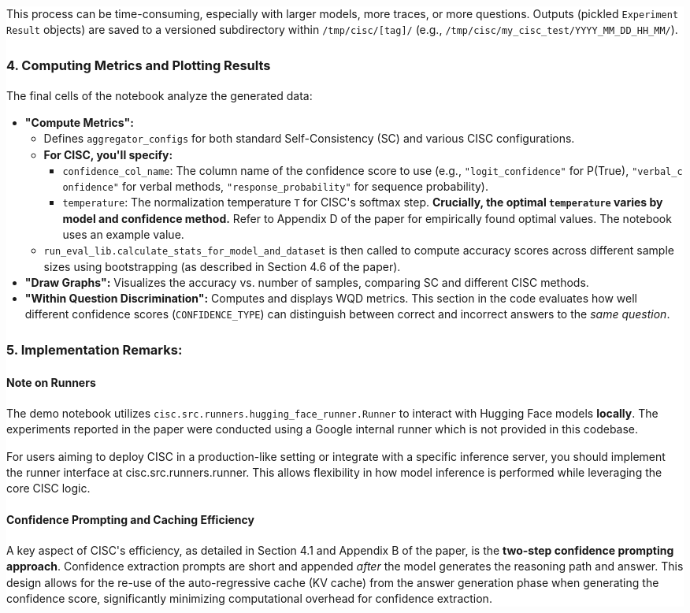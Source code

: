 This process can be time-consuming, especially with larger models, more traces,
or more questions. Outputs (pickled `ExperimentResult` objects) are saved to a
versioned subdirectory within `/tmp/cisc/[tag]/` (e.g.,
`/tmp/cisc/my_cisc_test/YYYY_MM_DD_HH_MM/`).

### 4. Computing Metrics and Plotting Results

The final cells of the notebook analyze the generated data:

*   **"Compute Metrics":**
    *   Defines `aggregator_configs` for both standard Self-Consistency (SC) and various CISC configurations.
    *   **For CISC, you'll specify:**
        *   `confidence_col_name`: The column name of the confidence score to
            use (e.g., `"logit_confidence"` for P(True), `"verbal_confidence"`
            for verbal methods, `"response_probability"` for sequence
            probability).
        *   `temperature`: The normalization temperature `T` for CISC's softmax
            step. **Crucially, the optimal `temperature` varies by model and
            confidence method.** Refer to Appendix D of the paper for
            empirically found optimal values. The notebook uses an example
            value.
    *   `run_eval_lib.calculate_stats_for_model_and_dataset` is then called to compute accuracy scores across different sample sizes using bootstrapping (as described in Section 4.6 of the paper).
*   **"Draw Graphs":** Visualizes the accuracy vs. number of samples, comparing SC and different CISC methods.
*   **"Within Question Discrimination":** Computes and displays WQD metrics.
    This section in the code evaluates how well different confidence scores
    (`CONFIDENCE_TYPE`) can distinguish between correct and incorrect answers to
    the *same question*.

### 5. Implementation Remarks:

#### Note on Runners

The demo notebook utilizes `cisc.src.runners.hugging_face_runner.Runner` to
interact with Hugging Face models **locally**. The experiments reported in the
paper were conducted using a Google internal runner which is not provided in
this codebase.

For users aiming to deploy CISC in a production-like setting or integrate with a
specific inference server, you should implement the runner interface at
cisc.src.runners.runner. This allows flexibility in how model inference is
performed while leveraging the core CISC logic.

#### Confidence Prompting and Caching Efficiency
A key aspect of CISC's efficiency, as detailed in Section 4.1 and Appendix B of
the paper, is the **two-step confidence prompting approach**. Confidence
extraction prompts are short and appended *after* the model generates the
reasoning path and answer. This design allows for the re-use of the
auto-regressive cache (KV cache) from the answer generation phase when
generating the confidence score, significantly minimizing computational overhead
for confidence extraction.
